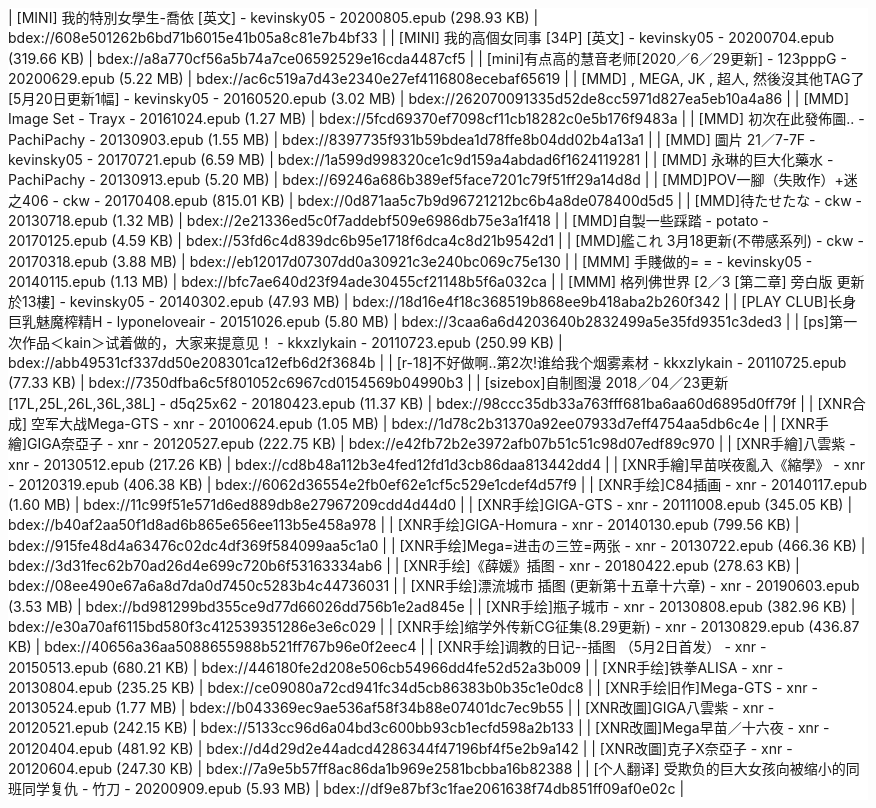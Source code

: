 | [MINI] 我的特別女學生-喬依 [英文] - kevinsky05 - 20200805.epub (298.93 KB) | bdex://608e501262b6bd71b6015e41b05a8c81e7b4bf33 |
| [MINI] 我的高個女同事 [34P] [英文] - kevinsky05 - 20200704.epub (319.66 KB) | bdex://a8a770cf56a5b74a7ce06592529e16cda4487cf5 |
| [mini]有点高的慧音老师[2020／6／29更新] - 123pppG - 20200629.epub (5.22 MB) | bdex://ac6c519a7d43e2340e27ef4116808ecebaf65619 |
| [MMD] , MEGA, JK , 超人, 然後沒其他TAG了 [5月20日更新1幅] - kevinsky05 - 20160520.epub (3.02 MB) | bdex://262070091335d52de8cc5971d827ea5eb10a4a86 |
| [MMD] Image Set - Trayx - 20161024.epub (1.27 MB) | bdex://5fcd69370ef7098cf11cb18282c0e5b176f9483a |
| [MMD] 初次在此發佈圖.. - PachiPachy - 20130903.epub (1.55 MB) | bdex://8397735f931b59bdea1d78ffe8b04dd02b4a13a1 |
| [MMD] 圖片 21／7-7F - kevinsky05 - 20170721.epub (6.59 MB) | bdex://1a599d998320ce1c9d159a4abdad6f1624119281 |
| [MMD] 永琳的巨大化藥水 - PachiPachy - 20130913.epub (5.20 MB) | bdex://69246a686b389ef5face7201c79f51ff29a14d8d |
| [MMD]POV一腳（失敗作）+迷之406 - ckw - 20170408.epub (815.01 KB) | bdex://0d871aa5c7b9d96721212bc6b4a8de078400d5d5 |
| [MMD]待たせたな - ckw - 20130718.epub (1.32 MB) | bdex://2e21336ed5c0f7addebf509e6986db75e3a1f418 |
| [MMD]自製一些踩踏 - potato - 20170125.epub (4.59 KB) | bdex://53fd6c4d839dc6b95e1718f6dca4c8d21b9542d1 |
| [MMD]艦これ 3月18更新(不帶感系列) - ckw - 20170318.epub (3.88 MB) | bdex://eb12017d07307dd0a30921c3e240bc069c75e130 |
| [MMM] 手賤做的= = - kevinsky05 - 20140115.epub (1.13 MB) | bdex://bfc7ae640d23f94ade30455cf21148b5f6a032ca |
| [MMM] 格列佛世界 [2／3 [第二章] 旁白版 更新於13樓] - kevinsky05 - 20140302.epub (47.93 MB) | bdex://18d16e4f18c368519b868ee9b418aba2b260f342 |
| [PLAY CLUB]长身巨乳魅魔榨精H - lyponeloveair - 20151026.epub (5.80 MB) | bdex://3caa6a6d4203640b2832499a5e35fd9351c3ded3 |
| [ps]第一次作品＜kain＞试着做的，大家来提意见！ - kkxzlykain - 20110723.epub (250.99 KB) | bdex://abb49531cf337dd50e208301ca12efb6d2f3684b |
| [r-18]不好做啊..第2次!谁给我个烟雾素材 - kkxzlykain - 20110725.epub (77.33 KB) | bdex://7350dfba6c5f801052c6967cd0154569b04990b3 |
| [sizebox]自制图漫 2018／04／23更新[17L,25L,26L,36L,38L] - d5q25x62 - 20180423.epub (11.37 KB) | bdex://98ccc35db33a763fff681ba6aa60d6895d0ff79f |
| [XNR合成] 空军大战Mega-GTS - xnr - 20100624.epub (1.05 MB) | bdex://1d78c2b31370a92ee07933d7eff4754aa5db6c4e |
| [XNR手繪]GIGA奈亞子 - xnr - 20120527.epub (222.75 KB) | bdex://e42fb72b2e3972afb07b51c51c98d07edf89c970 |
| [XNR手繪]八雲紫 - xnr - 20130512.epub (217.26 KB) | bdex://cd8b48a112b3e4fed12fd1d3cb86daa813442dd4 |
| [XNR手繪]早苗咲夜亂入《縮學》 - xnr - 20120319.epub (406.38 KB) | bdex://6062d36554e2fb0ef62e1cf5c529e1cdef4d57f9 |
| [XNR手绘]C84插画 - xnr - 20140117.epub (1.60 MB) | bdex://11c99f51e571d6ed889db8e27967209cdd4d44d0 |
| [XNR手绘]GIGA-GTS - xnr - 20111008.epub (345.05 KB) | bdex://b40af2aa50f1d8ad6b865e656ee113b5e458a978 |
| [XNR手绘]GIGA-Homura - xnr - 20140130.epub (799.56 KB) | bdex://915fe48d4a63476c02dc4df369f584099aa5c1a0 |
| [XNR手绘]Mega=进击の三笠=两张 - xnr - 20130722.epub (466.36 KB) | bdex://3d31fec62b70ad26d4e699c720b6f53163334ab6 |
| [XNR手绘]《薛媛》插图 - xnr - 20180422.epub (278.63 KB) | bdex://08ee490e67a6a8d7da0d7450c5283b4c44736031 |
| [XNR手绘]漂流城市 插图 (更新第十五章十六章) - xnr - 20190603.epub (3.53 MB) | bdex://bd981299bd355ce9d77d66026dd756b1e2ad845e |
| [XNR手绘]瓶子城市 - xnr - 20130808.epub (382.96 KB) | bdex://e30a70af6115bd580f3c412539351286e3e6c029 |
| [XNR手绘]缩学外传新CG征集(8.29更新) - xnr - 20130829.epub (436.87 KB) | bdex://40656a36aa5088655988b521ff767b96e0f2eec4 |
| [XNR手绘]调教的日记--插图 （5月2日首发） - xnr - 20150513.epub (680.21 KB) | bdex://446180fe2d208e506cb54966dd4fe52d52a3b009 |
| [XNR手绘]铁拳ALISA - xnr - 20130804.epub (235.25 KB) | bdex://ce09080a72cd941fc34d5cb86383b0b35c1e0dc8 |
| [XNR手绘旧作]Mega-GTS - xnr - 20130524.epub (1.77 MB) | bdex://b043369ec9ae536af58f34b88e07401dc7ec9b55 |
| [XNR改圖]GIGA八雲紫 - xnr - 20120521.epub (242.15 KB) | bdex://5133cc96d6a04bd3c600bb93cb1ecfd598a2b133 |
| [XNR改圖]Mega早苗／十六夜 - xnr - 20120404.epub (481.92 KB) | bdex://d4d29d2e44adcd4286344f47196bf4f5e2b9a142 |
| [XNR改圖]克子X奈亞子 - xnr - 20120604.epub (247.30 KB) | bdex://7a9e5b57ff8ac86da1b969e2581bcbba16b82388 |
| [个人翻译] 受欺负的巨大女孩向被缩小的同班同学复仇 - 竹刀 - 20200909.epub (5.93 MB) | bdex://df9e87bf3c1fae2061638f74db851ff09af0e02c |